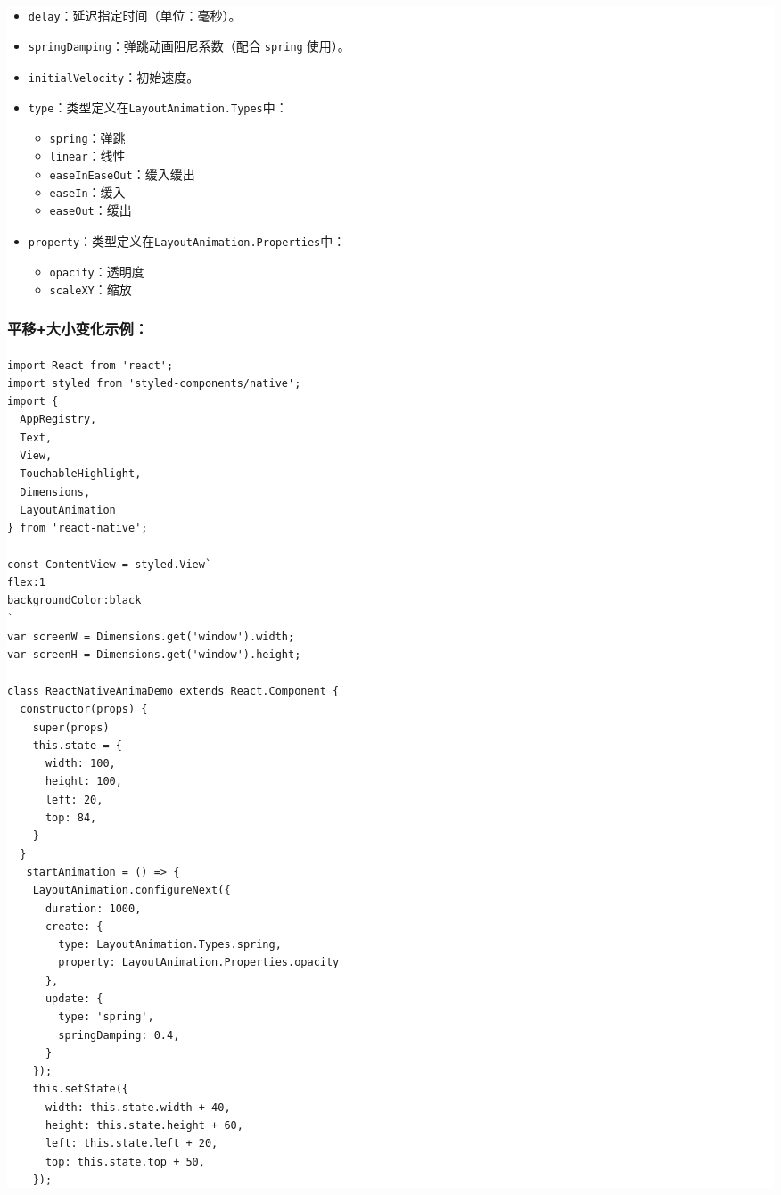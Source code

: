 * `delay`：延迟指定时间（单位：毫秒）。

* `springDamping`：弹跳动画阻尼系数（配合 `spring` 使用）。

* `initialVelocity`：初始速度。

* `type`：类型定义在`LayoutAnimation.Types`中：
   * `spring`：弹跳
   * `linear`：线性
   * `easeInEaseOut`：缓入缓出
   * `easeIn`：缓入
   * `easeOut`：缓出
   
* `property`：类型定义在`LayoutAnimation.Properties`中：
   * `opacity`：透明度
   * `scaleXY`：缩放

### 平移+大小变化示例：
```
import React from 'react';
import styled from 'styled-components/native';
import {
  AppRegistry,
  Text,
  View,
  TouchableHighlight,
  Dimensions,
  LayoutAnimation
} from 'react-native';

const ContentView = styled.View`
flex:1
backgroundColor:black
`
var screenW = Dimensions.get('window').width;
var screenH = Dimensions.get('window').height;

class ReactNativeAnimaDemo extends React.Component {
  constructor(props) {
    super(props)
    this.state = {
      width: 100,
      height: 100,
      left: 20,
      top: 84,
    }
  }
  _startAnimation = () => {
    LayoutAnimation.configureNext({
      duration: 1000,
      create: {
        type: LayoutAnimation.Types.spring,
        property: LayoutAnimation.Properties.opacity
      },
      update: {
        type: 'spring',
        springDamping: 0.4,
      }
    });
    this.setState({
      width: this.state.width + 40,
      height: this.state.height + 60,
      left: this.state.left + 20,
      top: this.state.top + 50,
    });
```
